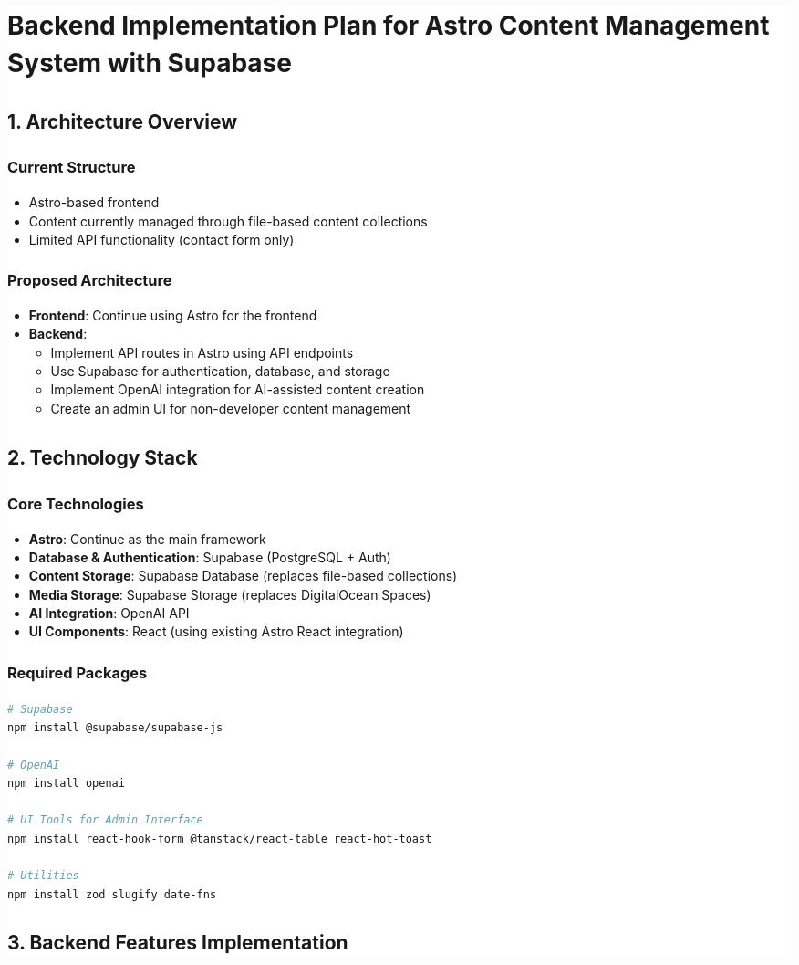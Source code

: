 # Backend Implementation Plan for Astro Content Management System with Supabase

## 1. Architecture Overview

### Current Structure

- Astro-based frontend
- Content currently managed through file-based content collections
- Limited API functionality (contact form only)

### Proposed Architecture

- **Frontend**: Continue using Astro for the frontend
- **Backend**:
  - Implement API routes in Astro using API endpoints
  - Use Supabase for authentication, database, and storage
  - Implement OpenAI integration for AI-assisted content creation
  - Create an admin UI for non-developer content management

## 2. Technology Stack

### Core Technologies

- **Astro**: Continue as the main framework
- **Database & Authentication**: Supabase (PostgreSQL + Auth)
- **Content Storage**: Supabase Database (replaces file-based collections)
- **Media Storage**: Supabase Storage (replaces DigitalOcean Spaces)
- **AI Integration**: OpenAI API
- **UI Components**: React (using existing Astro React integration)

### Required Packages

```bash
# Supabase
npm install @supabase/supabase-js

# OpenAI
npm install openai

# UI Tools for Admin Interface
npm install react-hook-form @tanstack/react-table react-hot-toast

# Utilities
npm install zod slugify date-fns
```

## 3. Backend Features Implementation
